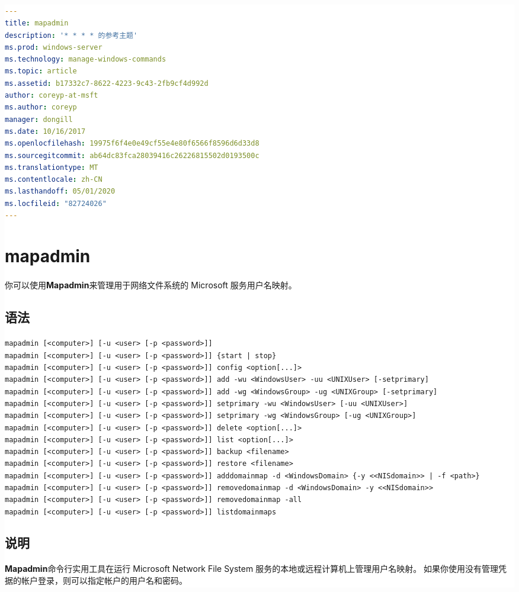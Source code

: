 ```yaml
---
title: mapadmin
description: '* * * * 的参考主题'
ms.prod: windows-server
ms.technology: manage-windows-commands
ms.topic: article
ms.assetid: b17332c7-8622-4223-9c43-2fb9cf4d992d
author: coreyp-at-msft
ms.author: coreyp
manager: dongill
ms.date: 10/16/2017
ms.openlocfilehash: 19975f6f4e0e49cf55e4e80f6566f8596d6d33d8
ms.sourcegitcommit: ab64dc83fca28039416c26226815502d0193500c
ms.translationtype: MT
ms.contentlocale: zh-CN
ms.lasthandoff: 05/01/2020
ms.locfileid: "82724026"
---
```

# <a name="mapadmin"></a>mapadmin



你可以使用**Mapadmin**来管理用于网络文件系统的 Microsoft 服务用户名映射。

## <a name="syntax"></a>语法
```
mapadmin [<computer>] [-u <user> [-p <password>]]
mapadmin [<computer>] [-u <user> [-p <password>]] {start | stop}
mapadmin [<computer>] [-u <user> [-p <password>]] config <option[...]>
mapadmin [<computer>] [-u <user> [-p <password>]] add -wu <WindowsUser> -uu <UNIXUser> [-setprimary]
mapadmin [<computer>] [-u <user> [-p <password>]] add -wg <WindowsGroup> -ug <UNIXGroup> [-setprimary]
mapadmin [<computer>] [-u <user> [-p <password>]] setprimary -wu <WindowsUser> [-uu <UNIXUser>]
mapadmin [<computer>] [-u <user> [-p <password>]] setprimary -wg <WindowsGroup> [-ug <UNIXGroup>]
mapadmin [<computer>] [-u <user> [-p <password>]] delete <option[...]>
mapadmin [<computer>] [-u <user> [-p <password>]] list <option[...]>
mapadmin [<computer>] [-u <user> [-p <password>]] backup <filename> 
mapadmin [<computer>] [-u <user> [-p <password>]] restore <filename>
mapadmin [<computer>] [-u <user> [-p <password>]] adddomainmap -d <WindowsDomain> {-y <<NISdomain>> | -f <path>}
mapadmin [<computer>] [-u <user> [-p <password>]] removedomainmap -d <WindowsDomain> -y <<NISdomain>>
mapadmin [<computer>] [-u <user> [-p <password>]] removedomainmap -all
mapadmin [<computer>] [-u <user> [-p <password>]] listdomainmaps
```

## <a name="description"></a>说明
**Mapadmin**命令行实用工具在运行 Microsoft Network File System 服务的本地或远程计算机上管理用户名映射。 如果你使用没有管理凭据的帐户登录，则可以指定帐户的用户名和密码。
